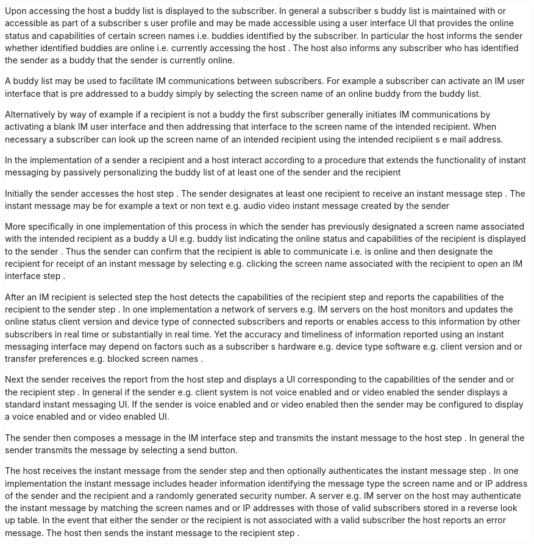 Upon accessing the host a buddy list is displayed to the subscriber. In general a subscriber s buddy list is maintained with or accessible as part of a subscriber s user profile and may be made accessible using a user interface UI that provides the online status and capabilities of certain screen names i.e. buddies identified by the subscriber. In particular the host informs the sender whether identified buddies are online i.e. currently accessing the host . The host also informs any subscriber who has identified the sender as a buddy that the sender is currently online.

A buddy list may be used to facilitate IM communications between subscribers. For example a subscriber can activate an IM user interface that is pre addressed to a buddy simply by selecting the screen name of an online buddy from the buddy list.

Alternatively by way of example if a recipient is not a buddy the first subscriber generally initiates IM communications by activating a blank IM user interface and then addressing that interface to the screen name of the intended recipient. When necessary a subscriber can look up the screen name of an intended recipient using the intended recipiient s e mail address.

In the implementation of a sender a recipient and a host interact according to a procedure that extends the functionality of instant messaging by passively personalizing the buddy list of at least one of the sender and the recipient

Initially the sender accesses the host step . The sender designates at least one recipient to receive an instant message step . The instant message may be for example a text or non text e.g. audio video instant message created by the sender

More specifically in one implementation of this process in which the sender has previously designated a screen name associated with the intended recipient as a buddy a UI e.g. buddy list indicating the online status and capabilities of the recipient is displayed to the sender . Thus the sender can confirm that the recipient is able to communicate i.e. is online and then designate the recipient for receipt of an instant message by selecting e.g. clicking the screen name associated with the recipient to open an IM interface step .

After an IM recipient is selected step the host detects the capabilities of the recipient step and reports the capabilities of the recipient to the sender step . In one implementation a network of servers e.g. IM servers on the host monitors and updates the online status client version and device type of connected subscribers and reports or enables access to this information by other subscribers in real time or substantially in real time. Yet the accuracy and timeliness of information reported using an instant messaging interface may depend on factors such as a subscriber s hardware e.g. device type software e.g. client version and or transfer preferences e.g. blocked screen names .

Next the sender receives the report from the host step and displays a UI corresponding to the capabilities of the sender and or the recipient step . In general if the sender e.g. client system is not voice enabled and or video enabled the sender displays a standard instant messaging UI. If the sender is voice enabled and or video enabled then the sender may be configured to display a voice enabled and or video enabled UI.

The sender then composes a message in the IM interface step and transmits the instant message to the host step . In general the sender transmits the message by selecting a send button.

The host receives the instant message from the sender step and then optionally authenticates the instant message step . In one implementation the instant message includes header information identifying the message type the screen name and or IP address of the sender and the recipient and a randomly generated security number. A server e.g. IM server on the host may authenticate the instant message by matching the screen names and or IP addresses with those of valid subscribers stored in a reverse look up table. In the event that either the sender or the recipient is not associated with a valid subscriber the host reports an error message. The host then sends the instant message to the recipient step .
